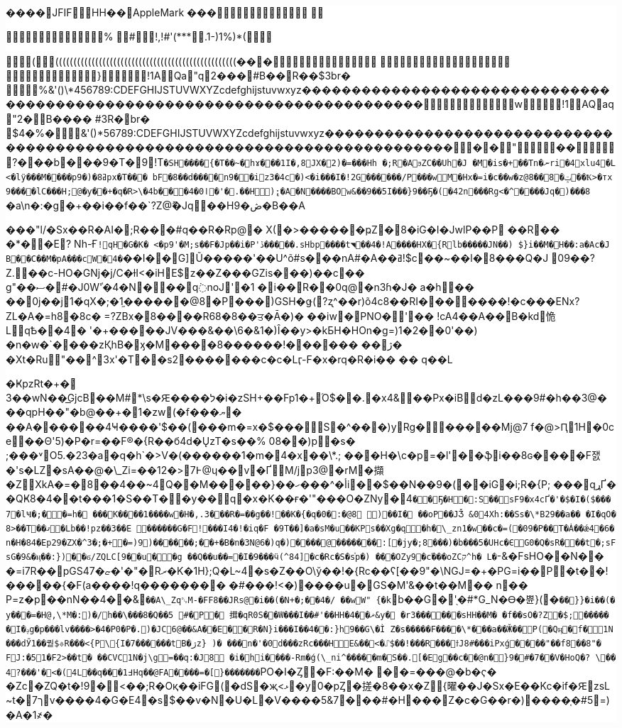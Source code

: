 ���� JFIF  H H  �� AppleMark
�� � 

 
% #!,!#'(\*\*\*.1-)1%)\*(
 
(((((((((((((((((((((((((((((((((((((((((((((((((((���           
        
   } !1AQa"q2���#B��R��$3br� 
%&'()\*456789:CDEFGHIJSTUVWXYZcdefghijstuvwxyz�������������������������������������������������������������������������  w !1AQaq"2�B���� #3R�br�
$4�%�&'()\*56789:CDEFGHIJSTUVWXYZcdefghijstuvwxyz�������������������������������������������������������������������������� ��" ��   ? ���b���9�T�9⳸!T`�SH����{�T��~ �hɤ��� 1I�,8JX�2)�=���Hh �;R�AϧZC��Uh�J �M�is�+��Tn�ނri �4xlu4�L<�lӱ���M����p9�)�ߥ8px�T ��� bF�8��d����n9��iz 3�4c�)<�i���I�!2G�� ����/P���wM�Hx�=i�c��w�z@8��8�ݓ��Ҟ>�тx9����lC���H;@�y��+�q�R>\�4b���4�0ا�'�.��H)݆;�A�N����BOw&��9��5I���}9��Ҕ�(�42n ���Rg<�^ ����Jq�)���8`�a\n�:�g�+��i��f��`?Z@ޫ�Jq��H9�ڞ�B��A

 ���"l/�Sx��R�AI�;R���#q��R�Rp@�
X(�>������ҏZ�8�iG�I�JwlP��P �� R��
�\*��E?
Nh-Ғ`!qH�G�K�
<�p9'�M;s��F�Jp��i�P'ڐ�����.sHbp����t◥��4�!A ����HX�{Rlb�����JN��) $}i��M�H�� :a�Ac�JB��C��M�pA���cW�4�`��I��G]Ũ�����'��U^õ#s���nA#�A��ߥ!$c��~��l�8���Q�J 09��?Z. ��c-HO�GNj�j/C�ƚI<�iH E$z��Z���GZis���)��c�� g"��ސ�#�J0W'֓�4�N���q߭ noJ'�1
�i��R��0q@�n3ɦ�J�
a�h��
��0j��j1�҅qX�;�1֦������@8�P���)GSH�ǥ(?ʐ^��r)õ4c8��RI�������!�c���E Nx?ZL�A�=h8�8c� =?ZBx�8����R68�8��ਤ�Ā�)� ��iw�PNO�'��
!cA4��A��B�kd恑LqҌ��4�
'�+�����JV���&��\6�&1�)Î��y>�kБH�HOn�g=)1�2��0'��) �n�ԝ�`����zҚhB�ӽ�M����ژ�� ������!������8� �Xt�Ru"��^3x'�T��s֐2�������c�c�Lӷ-F�x�rq�R�i�� �� q��L
 
 �ҜpzRt�+�
3��wN��G͟jcB��M#\*\s�Ԙ��� �ל�i�zSH+�� Fp1�+֜O$��.�x4&��Px�iB֌d�z L���9#�h��3@���qpH��"�b@��+�1�zw(�f���ޔ� ��A������4Ҹ����'$��(���m�=x�$���S�^���)yRg������Mj@7 f�@>Ԥ1H�0c
e��Θ'5)�P�r=��F®�{R��б4d�ŲzT�s��%
08��)p�s�
;���˅O5.�23�a�q�h`�>V�(������1�m�4�x��\*.;
���H�\c�p=�l'��ֆi��8ɢ����F잸�' s�LZ�sA��@�\_Zi=��1߅7<�2@ɥ��v�ҐM/jp3@�rM�擷�ZXkA�=�8��4��~4Q��M�����}��أ�^���ހi��$��N��9�(��iG�i;R�{P; ���⌞qړҐ� �QҜ8�4��t���1�S��T��y��q�x�K��ғ�'"���O�ZNy�4`��Ҕ�H�:S��΀sF9�x4cҐ�'�$�I�($���7�lҸ�;��=h�  ���K����1����w�H�,.3���R�=��ց ��!��K�{�q�0�:�@8
)��I�
��oP��JǮ
&04Xh:��Ss�\*B29��a��
�I�qO�8>��T��ޤ�Lb��! pz��3��E ������G�F!���I4�!�iq�F �9T��]�a�sM�u��KPs��Xg�q�h�\_zn1�w��c�=(�09�P��T�Ȧ��ǽ4�6�n�H�84�Ep29�ZX�^3�;�+�=)9)������;��+�B�n�3N@6�)q�)����@�� �����:[�jy�;8���)�b���5�UHc�ЄG0�Q�sR� ��t�;sFsG�9&�ӊ��:})��ϭ/ZQLC[9��u��g ��Q��u��=�I�9���ӵ(^84]�c�Rc�S�s֓p�) � ��OZy9�c֝���oZCק^h� 
L�`-&�FsHO��N�\� �=i7R��pGSޏ�47�'�"�Rރ�K�1H};Q�L~4�s�Z��O\ў��!�{Rc��ʕ[��9"�\NGJ=�+�PG=i��P�t��!�����{�F(a����!q�������� �#���!<�)܎����u�GS�M'&��t��M��
n��
P=z�p��nN ��4��&`��A\_Zq␐M-�FF8��JRs@�i��(�N+�;��4�/ ��wW"
{�k`b��G�'֖�#\*G\_N�Ꮎ�쁀}(�`��}}�i��(�y���=�H@,\*M�:)�/h��\���8�Q��5 #�P� 搑�qR0S��݊W���I��#'��HH�ޜ��4&y�
�r3������sHH��M� �f��sO�?Z�$;������I�ݚg�p���lv����>�4�P0�P�.)�JC6@��&A� �E��R�N}i���I��4��:}h9��G\�Ì
Z�s�����F����\*���a��Ӂ��P( �Qӊ�f�1N���dӲ1��퀃$⎀R���<{P\{Ӏ�7������tB�ژz}
)�
���n�'�0d���zRc���HE&��<�⑀$��!���R���ϯJ8#���iPxǵ����"��f8��8"�FJ:�51�F2>��t� ��CVC1N�j\g=��q:�J8 �i�hi����-Rm�ǵ(\_ni^�����m�S��.[�Eg��c��@n�␂}9�#�7��V�HoQ�?
\��4?���'�<�(4L��q���1߃Hq��@FA����=�[}�������`PO�I�Ȥ�F:��M� ��=���@�b�ҁ�
�Zc�ZQ�t�!9�<��;R�Oқ��iFG(�dS�җ<ޅ�y0�pȤ�搓�8��x�Z{曜��J�Sx�E��Kc�if� ԘzsL ~t�7ךv� ���4�G�E4�s$��v�N�U�L�V����5&7���#�H���Z�c�G��r�)����֤�#5=)�A�1҂�